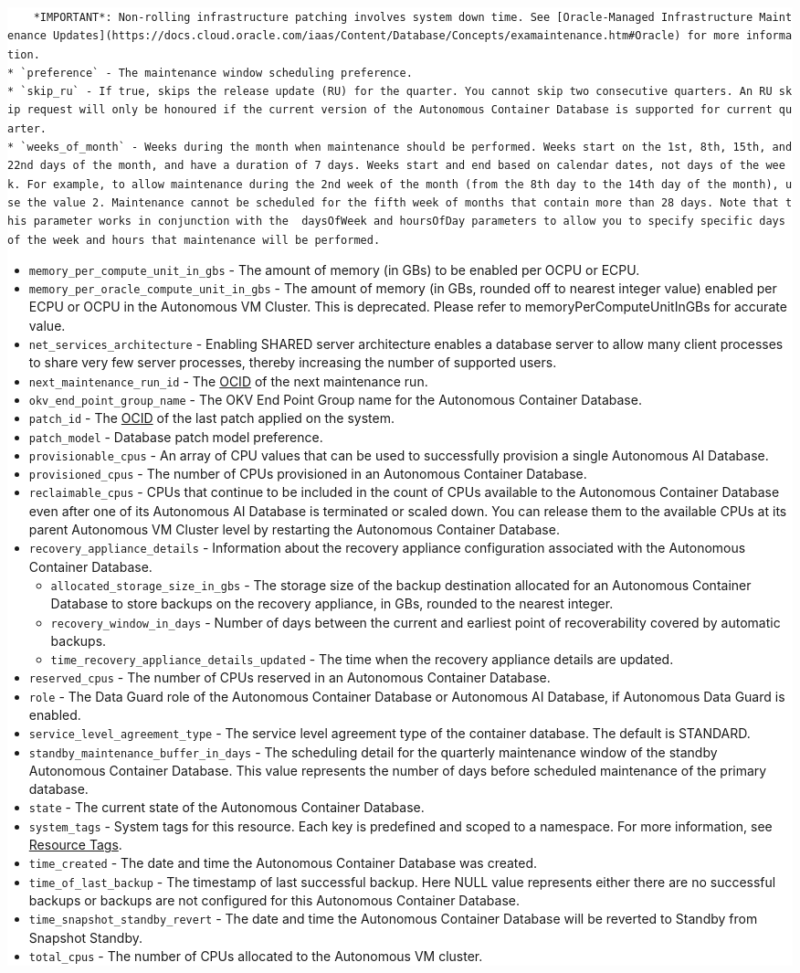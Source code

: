 		*IMPORTANT*: Non-rolling infrastructure patching involves system down time. See [Oracle-Managed Infrastructure Maintenance Updates](https://docs.cloud.oracle.com/iaas/Content/Database/Concepts/examaintenance.htm#Oracle) for more information. 
	* `preference` - The maintenance window scheduling preference.
	* `skip_ru` - If true, skips the release update (RU) for the quarter. You cannot skip two consecutive quarters. An RU skip request will only be honoured if the current version of the Autonomous Container Database is supported for current quarter. 
	* `weeks_of_month` - Weeks during the month when maintenance should be performed. Weeks start on the 1st, 8th, 15th, and 22nd days of the month, and have a duration of 7 days. Weeks start and end based on calendar dates, not days of the week. For example, to allow maintenance during the 2nd week of the month (from the 8th day to the 14th day of the month), use the value 2. Maintenance cannot be scheduled for the fifth week of months that contain more than 28 days. Note that this parameter works in conjunction with the  daysOfWeek and hoursOfDay parameters to allow you to specify specific days of the week and hours that maintenance will be performed. 
* `memory_per_compute_unit_in_gbs` - The amount of memory (in GBs) to be enabled per OCPU or ECPU. 
* `memory_per_oracle_compute_unit_in_gbs` - The amount of memory (in GBs, rounded off to nearest integer value) enabled per ECPU or OCPU in the Autonomous VM Cluster. This is deprecated. Please refer to memoryPerComputeUnitInGBs for accurate value.
* `net_services_architecture` - Enabling SHARED server architecture enables a database server to allow many client processes to share very few server processes, thereby increasing the number of supported users.
* `next_maintenance_run_id` - The [OCID](https://docs.cloud.oracle.com/iaas/Content/General/Concepts/identifiers.htm) of the next maintenance run.
* `okv_end_point_group_name` - The OKV End Point Group name for the Autonomous Container Database. 
* `patch_id` - The [OCID](https://docs.cloud.oracle.com/iaas/Content/General/Concepts/identifiers.htm) of the last patch applied on the system.
* `patch_model` - Database patch model preference.
* `provisionable_cpus` - An array of CPU values that can be used to successfully provision a single Autonomous AI Database. 
* `provisioned_cpus` - The number of CPUs provisioned in an Autonomous Container Database.
* `reclaimable_cpus` - CPUs that continue to be included in the count of CPUs available to the Autonomous Container Database even after one of its Autonomous AI Database is terminated or scaled down. You can release them to the available CPUs at its parent Autonomous VM Cluster level by restarting the Autonomous Container Database. 
* `recovery_appliance_details` - Information about the recovery appliance configuration associated with the Autonomous Container Database.
	* `allocated_storage_size_in_gbs` - The storage size of the backup destination allocated for an Autonomous Container Database to store backups on the recovery appliance, in GBs, rounded to the nearest integer.
	* `recovery_window_in_days` - Number of days between the current and earliest point of recoverability covered by automatic backups.
	* `time_recovery_appliance_details_updated` - The time when the recovery appliance details are updated.
* `reserved_cpus` - The number of CPUs reserved in an Autonomous Container Database.
* `role` - The Data Guard role of the Autonomous Container Database or Autonomous AI Database, if Autonomous Data Guard is enabled. 
* `service_level_agreement_type` - The service level agreement type of the container database. The default is STANDARD.
* `standby_maintenance_buffer_in_days` - The scheduling detail for the quarterly maintenance window of the standby Autonomous Container Database. This value represents the number of days before scheduled maintenance of the primary database. 
* `state` - The current state of the Autonomous Container Database.
* `system_tags` - System tags for this resource. Each key is predefined and scoped to a namespace. For more information, see [Resource Tags](https://docs.cloud.oracle.com/iaas/Content/General/Concepts/resourcetags.htm). 
* `time_created` - The date and time the Autonomous Container Database was created.
* `time_of_last_backup` - The timestamp of last successful backup. Here NULL value represents either there are no successful backups or backups are not configured for this Autonomous Container Database.
* `time_snapshot_standby_revert` - The date and time the Autonomous Container Database will be reverted to Standby from Snapshot Standby.
* `total_cpus` - The number of CPUs allocated to the Autonomous VM cluster. 